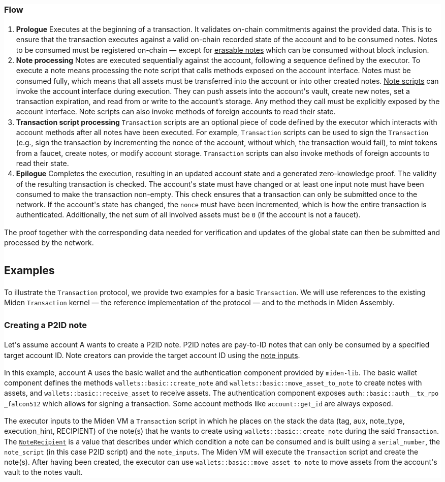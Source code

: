 ### Flow

1. **Prologue**
   Executes at the beginning of a transaction. It validates on-chain commitments against the provided data. This is to ensure that the transaction executes against a valid on-chain recorded state of the account and to be consumed notes. Notes to be consumed must be registered on-chain — except for [erasable notes](note.md) which can be consumed without block inclusion.
2. **Note processing**
   Notes are executed sequentially against the account, following a sequence defined by the executor. To execute a note means processing the note script that calls methods exposed on the account interface. Notes must be consumed fully, which means that all assets must be transferred into the account or into other created notes. [Note scripts](note.md#script) can invoke the account interface during execution. They can push assets into the account's vault, create new notes, set a transaction expiration, and read from or write to the account’s storage. Any method they call must be explicitly exposed by the account interface. Note scripts can also invoke methods of foreign accounts to read their state.
3. **Transaction script processing**
   `Transaction` scripts are an optional piece of code defined by the executor which interacts with account methods after all notes have been executed. For example, `Transaction` scripts can be used to sign the `Transaction` (e.g., sign the transaction by incrementing the nonce of the account, without which, the transaction would fail), to mint tokens from a faucet, create notes, or modify account storage. `Transaction` scripts can also invoke methods of foreign accounts to read their state.
4. **Epilogue**
   Completes the execution, resulting in an updated account state and a generated zero-knowledge proof. The validity of the resulting transaction is checked. The account's state must have changed or at least one input note must have been consumed to make the transaction non-empty. This check ensures that a transaction can only be submitted once to the network. If the account's state has changed, the `nonce` must have been incremented, which is how the entire transaction is authenticated. Additionally, the net sum of all involved assets must be `0` (if the account is not a faucet).

The proof together with the corresponding data needed for verification and updates of the global state can then be submitted and processed by the network.

## Examples

To illustrate the `Transaction` protocol, we provide two examples for a basic `Transaction`. We will use references to the existing Miden `Transaction` kernel — the reference implementation of the protocol — and to the methods in Miden Assembly.

### Creating a P2ID note

Let's assume account A wants to create a P2ID note. P2ID notes are pay-to-ID notes that can only be consumed by a specified target account ID. Note creators can provide the target account ID using the [note inputs](note.md#inputs).

In this example, account A uses the basic wallet and the authentication component provided by `miden-lib`. The basic wallet component defines the methods `wallets::basic::create_note` and `wallets::basic::move_asset_to_note` to create notes with assets, and `wallets::basic::receive_asset` to receive assets. The authentication component exposes `auth::basic::auth__tx_rpo_falcon512` which allows for signing a transaction. Some account methods like `account::get_id` are always exposed.

The executor inputs to the Miden VM a `Transaction` script in which he places on the stack the data (tag, aux, note_type, execution_hint, RECIPIENT) of the note(s) that he wants to create using `wallets::basic::create_note` during the said `Transaction`. The [`NoteRecipient`](https://github.com/0xMiden/miden-base/blob/main/crates/miden-objects/src/note/recipient.rs) is a value that describes under which condition a note can be consumed and is built using a `serial_number`, the `note_script` (in this case P2ID script) and the `note_inputs`. The Miden VM will execute the `Transaction` script and create the note(s). After having been created, the executor can use `wallets::basic::move_asset_to_note` to move assets from the account's vault to the notes vault.
